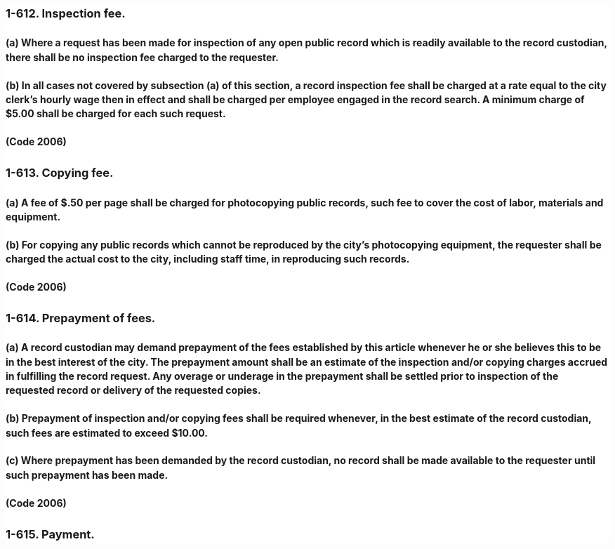 ### 1-612. Inspection fee.

#### (a) Where a request has been made for inspection of any open public record which is readily available to the record custodian, there shall be no inspection fee charged to the requester.

#### (b) In all cases not covered by subsection (a) of this section, a record inspection fee shall be charged at a rate equal to the city clerk’s hourly wage then in effect and shall be charged per employee engaged in the record search. A minimum charge of \$5.00 shall be charged for each such request.

#### (Code 2006)

### 1-613. Copying fee.

#### (a) A fee of \$.50 per page shall be charged for photocopying public records, such fee to cover the cost of labor, materials and equipment.

#### (b) For copying any public records which cannot be reproduced by the city’s photocopying equipment, the requester shall be charged the actual cost to the city, including staff time, in reproducing such records.

#### (Code 2006)

### 1-614. Prepayment of fees.

#### (a) A record custodian may demand prepayment of the fees established by this article whenever he or she believes this to be in the best interest of the city. The prepayment amount shall be an estimate of the inspection and/or copying charges accrued in fulfilling the record request. Any overage or underage in the prepayment shall be settled prior to inspection of the requested record or delivery of the requested copies.

#### (b) Prepayment of inspection and/or copying fees shall be required whenever, in the best estimate of the record custodian, such fees are estimated to exceed \$10.00.

#### (c) Where prepayment has been demanded by the record custodian, no record shall be made available to the requester until such prepayment has been made.

#### (Code 2006)

### 1-615. Payment.
